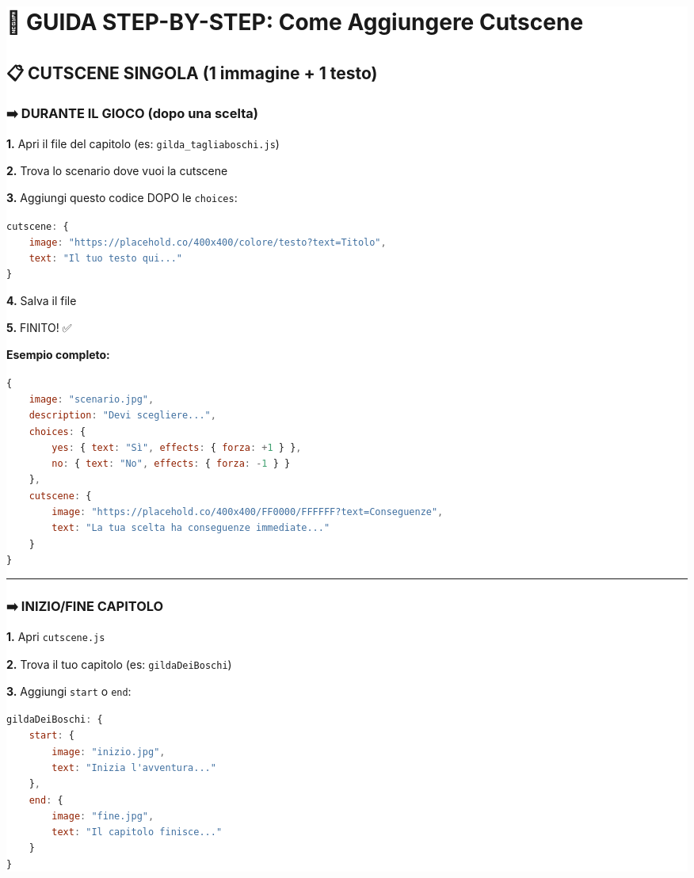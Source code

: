 # 🎯 GUIDA STEP-BY-STEP: Come Aggiungere Cutscene

## 📋 CUTSCENE SINGOLA (1 immagine + 1 testo)

### ➡️ DURANTE IL GIOCO (dopo una scelta)

**1.** Apri il file del capitolo (es: `gilda_tagliaboschi.js`)

**2.** Trova lo scenario dove vuoi la cutscene

**3.** Aggiungi questo codice DOPO le `choices`:
```javascript
cutscene: {
    image: "https://placehold.co/400x400/colore/testo?text=Titolo",
    text: "Il tuo testo qui..."
}
```

**4.** Salva il file

**5.** FINITO! ✅

**Esempio completo:**
```javascript
{
    image: "scenario.jpg",
    description: "Devi scegliere...",
    choices: {
        yes: { text: "Sì", effects: { forza: +1 } },
        no: { text: "No", effects: { forza: -1 } }
    },
    cutscene: {
        image: "https://placehold.co/400x400/FF0000/FFFFFF?text=Conseguenze",
        text: "La tua scelta ha conseguenze immediate..."
    }
}
```

---

### ➡️ INIZIO/FINE CAPITOLO

**1.** Apri `cutscene.js`

**2.** Trova il tuo capitolo (es: `gildaDeiBoschi`)

**3.** Aggiungi `start` o `end`:
```javascript
gildaDeiBoschi: {
    start: {
        image: "inizio.jpg",
        text: "Inizia l'avventura..."
    },
    end: {
        image: "fine.jpg", 
        text: "Il capitolo finisce..."
    }
}
```
